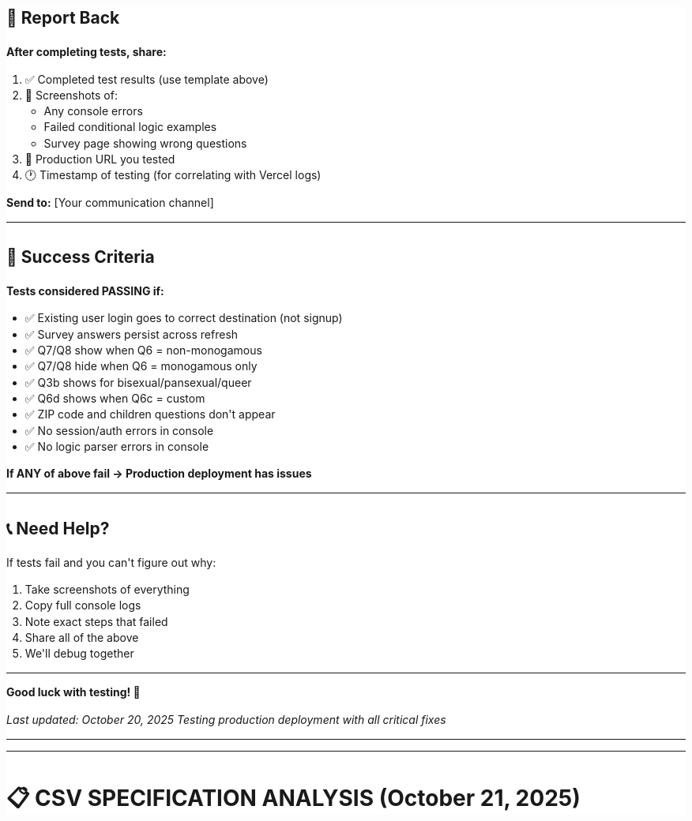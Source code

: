 
## 📧 Report Back

**After completing tests, share:**

1. ✅ Completed test results (use template above)
2. 📸 Screenshots of:
   - Any console errors
   - Failed conditional logic examples
   - Survey page showing wrong questions
3. 🔗 Production URL you tested
4. 🕐 Timestamp of testing (for correlating with Vercel logs)

**Send to:** [Your communication channel]

---

## 🎯 Success Criteria

**Tests considered PASSING if:**
- ✅ Existing user login goes to correct destination (not signup)
- ✅ Survey answers persist across refresh
- ✅ Q7/Q8 show when Q6 = non-monogamous
- ✅ Q7/Q8 hide when Q6 = monogamous only
- ✅ Q3b shows for bisexual/pansexual/queer
- ✅ Q6d shows when Q6c = custom
- ✅ ZIP code and children questions don't appear
- ✅ No session/auth errors in console
- ✅ No logic parser errors in console

**If ANY of above fail → Production deployment has issues**

---

## 📞 Need Help?

If tests fail and you can't figure out why:
1. Take screenshots of everything
2. Copy full console logs
3. Note exact steps that failed
4. Share all of the above
5. We'll debug together

---

**Good luck with testing! 🚀**

*Last updated: October 20, 2025*
*Testing production deployment with all critical fixes*

---
---

# 📋 CSV SPECIFICATION ANALYSIS (October 21, 2025)
